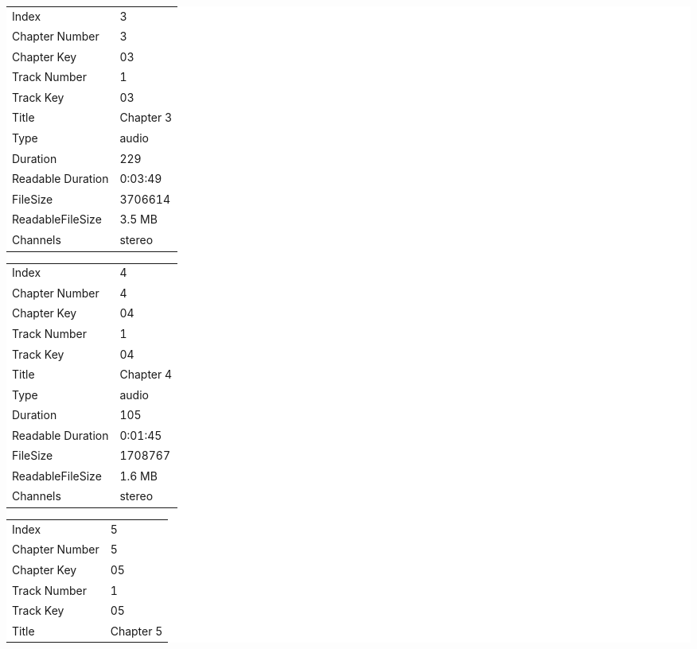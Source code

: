 |  |  |
| - | - |
| Index | 3 |
| Chapter Number | 3 |
| Chapter Key | 03 |
| Track Number | 1 |
| Track Key | 03 |
| Title | Chapter 3 |
| Type | audio |
| Duration | 229 |
| Readable Duration | 0:03:49 |
| FileSize | 3706614 |
| ReadableFileSize | 3.5 MB |
| Channels | stereo |

|  |  |
| - | - |
| Index | 4 |
| Chapter Number | 4 |
| Chapter Key | 04 |
| Track Number | 1 |
| Track Key | 04 |
| Title | Chapter 4 |
| Type | audio |
| Duration | 105 |
| Readable Duration | 0:01:45 |
| FileSize | 1708767 |
| ReadableFileSize | 1.6 MB |
| Channels | stereo |

|  |  |
| - | - |
| Index | 5 |
| Chapter Number | 5 |
| Chapter Key | 05 |
| Track Number | 1 |
| Track Key | 05 |
| Title | Chapter 5 |